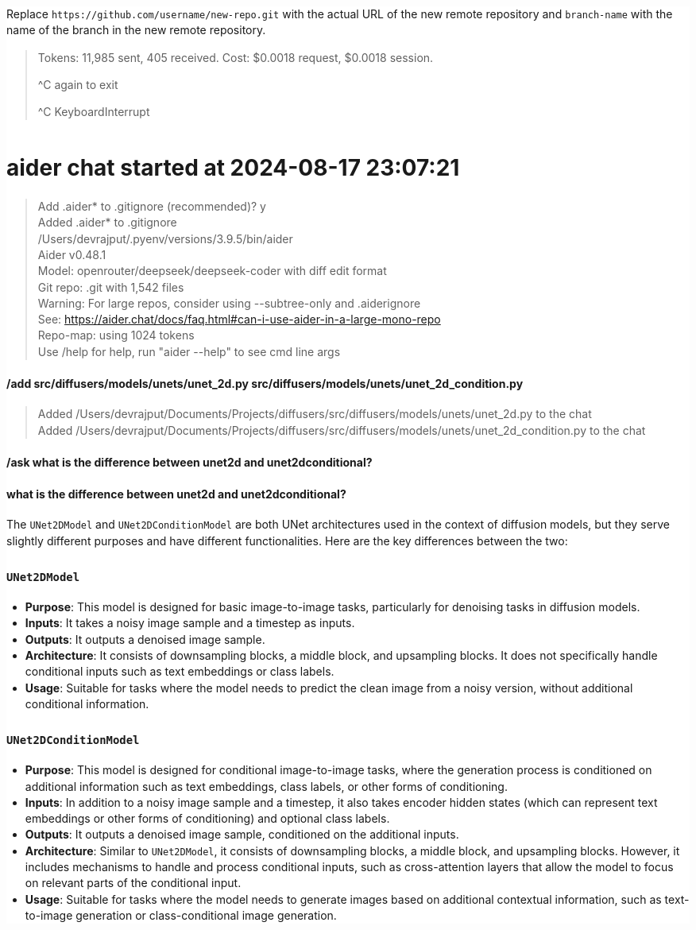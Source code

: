 Replace `https://github.com/username/new-repo.git` with the actual URL of the new remote repository and `branch-name` with the name of the branch in the new remote repository.

> Tokens: 11,985 sent, 405 received. Cost: $0.0018 request, $0.0018 session.  
>  
>  
> ^C again to exit  
>  
>  
> ^C KeyboardInterrupt  

# aider chat started at 2024-08-17 23:07:21

> Add .aider* to .gitignore (recommended)? y  
> Added .aider* to .gitignore  
> /Users/devrajput/.pyenv/versions/3.9.5/bin/aider  
> Aider v0.48.1  
> Model: openrouter/deepseek/deepseek-coder with diff edit format  
> Git repo: .git with 1,542 files  
> Warning: For large repos, consider using --subtree-only and .aiderignore  
> See: https://aider.chat/docs/faq.html#can-i-use-aider-in-a-large-mono-repo  
> Repo-map: using 1024 tokens  
> Use /help <question> for help, run "aider --help" to see cmd line args  

#### /add src/diffusers/models/unets/unet_2d.py src/diffusers/models/unets/unet_2d_condition.py  
> Added /Users/devrajput/Documents/Projects/diffusers/src/diffusers/models/unets/unet_2d.py to the chat  
> Added /Users/devrajput/Documents/Projects/diffusers/src/diffusers/models/unets/unet_2d_condition.py to the chat  

#### /ask what is the difference between unet2d and unet2dconditional?  

####  what is the difference between unet2d and unet2dconditional?  

The `UNet2DModel` and `UNet2DConditionModel` are both UNet architectures used in the context of diffusion models, but they serve slightly different purposes and have different functionalities. Here are the key differences between the two:

### `UNet2DModel`
- **Purpose**: This model is designed for basic image-to-image tasks, particularly for denoising tasks in diffusion models.
- **Inputs**: It takes a noisy image sample and a timestep as inputs.
- **Outputs**: It outputs a denoised image sample.
- **Architecture**: It consists of downsampling blocks, a middle block, and upsampling blocks. It does not specifically handle conditional inputs such as text embeddings or class labels.
- **Usage**: Suitable for tasks where the model needs to predict the clean image from a noisy version, without additional conditional information.

### `UNet2DConditionModel`
- **Purpose**: This model is designed for conditional image-to-image tasks, where the generation process is conditioned on additional information such as text embeddings, class labels, or other forms of conditioning.
- **Inputs**: In addition to a noisy image sample and a timestep, it also takes encoder hidden states (which can represent text embeddings or other forms of conditioning) and optional class labels.
- **Outputs**: It outputs a denoised image sample, conditioned on the additional inputs.
- **Architecture**: Similar to `UNet2DModel`, it consists of downsampling blocks, a middle block, and upsampling blocks. However, it includes mechanisms to handle and process conditional inputs, such as cross-attention layers that allow the model to focus on relevant parts of the conditional input.
- **Usage**: Suitable for tasks where the model needs to generate images based on additional contextual information, such as text-to-image generation or class-conditional image generation.
